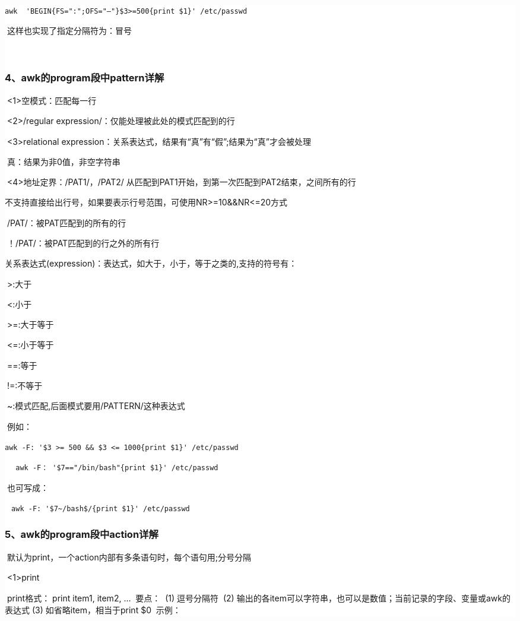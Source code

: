 ​                    `awk  'BEGIN{FS=":";OFS="–"}$3>=500{print $1}' /etc/passwd`

​                        这样也实现了指定分隔符为：冒号

​      

###     4、awk的program段中pattern详解

​        <1>空模式：匹配每一行

​        <2>/regular expression/：仅能处理被此处的模式匹配到的行

​        <3>relational expression：关系表达式，结果有“真”有“假”;结果为“真”才会被处理

​            真：结果为非0值，非空字符串

​        <4>地址定界：/PAT1/，/PAT2/  从匹配到PAT1开始，到第一次匹配到PAT2结束，之间所有的行

​            不支持直接给出行号，如果要表示行号范围，可使用NR>=10&&NR<=20方式

​            /PAT/：被PAT匹配到的所有的行

​            ！/PAT/：被PAT匹配到的行之外的所有行

​        关系表达式(expression)：表达式，如大于，小于，等于之类的,支持的符号有：

​            >:大于

​            <:小于

​            >=:大于等于

​            <=:小于等于

​            ==:等于

​            !=:不等于

​            ~:模式匹配,后面模式要用/PATTERN/这种表达式

​        例如：

​            `awk -F: '$3 >= 500 && $3 <= 1000{print $1}' /etc/passwd`

​          `  awk -F： '$7=="/bin/bash"{print $1}' /etc/passwd`

​                也可写成：

​               ` awk -F: '$7~/bash$/{print $1}' /etc/passwd`

###     5、awk的program段中action详解   

​        默认为print，一个action内部有多条语句时，每个语句用;分号分隔

​        <1>print

​            print格式： print item1, item2, …
​            要点：
​                (1) 逗号分隔符
​                (2) 输出的各item可以字符串，也可以是数值；当前记录的字段、变量或awk的表达式
​                (3) 如省略item，相当于print $0
​            示例：
